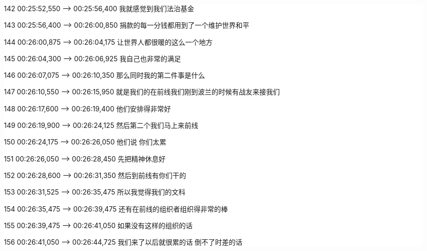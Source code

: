 142
00:25:52,550 –&gt; 00:25:56,400
我就感觉到我们法治基金
 
143
00:25:56,400 –&gt; 00:26:00,850
捐款的每一分钱都用到了一个维护世界和平
 
144
00:26:00,875 –&gt; 00:26:04,175
让世界人都很暖的这么一个地方
 
145
00:26:04,300 –&gt; 00:26:06,925
我自己也非常的满足
 
146
00:26:07,075 –&gt; 00:26:10,350
那么同时我的第二件事是什么
 
147
00:26:10,550 –&gt; 00:26:15,950
就是我们的在前线我们刚到波兰的时候有战友来接我们
 
148
00:26:17,600 –&gt; 00:26:19,400
他们安排得非常好
 
149
00:26:19,900 –&gt; 00:26:24,125
然后第二个我们马上来前线
 
150
00:26:24,175 –&gt; 00:26:26,050
他们说 你们太累
 
151
00:26:26,050 –&gt; 00:26:28,450
先把精神休息好
 
152
00:26:28,600 –&gt; 00:26:31,350
然后到前线有你们干的
 
153
00:26:31,525 –&gt; 00:26:35,475
所以我觉得我们的文科
 
154
00:26:35,475 –&gt; 00:26:39,475
还有在前线的组织者组织得非常的棒
 
155
00:26:39,475 –&gt; 00:26:41,050
如果没有这样的组织的话
 
156
00:26:41,050 –&gt; 00:26:44,725
我们来了以后就很累的话 倒不了时差的话
 